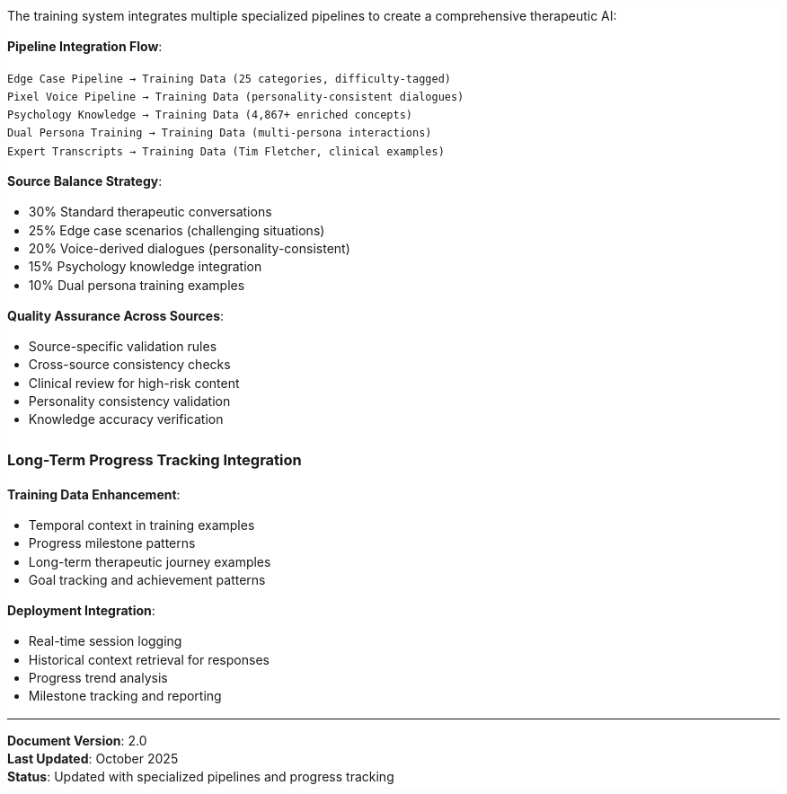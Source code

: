 The training system integrates multiple specialized pipelines to create a comprehensive therapeutic AI:

**Pipeline Integration Flow**:
```
Edge Case Pipeline → Training Data (25 categories, difficulty-tagged)
Pixel Voice Pipeline → Training Data (personality-consistent dialogues)
Psychology Knowledge → Training Data (4,867+ enriched concepts)
Dual Persona Training → Training Data (multi-persona interactions)
Expert Transcripts → Training Data (Tim Fletcher, clinical examples)
```

**Source Balance Strategy**:
- 30% Standard therapeutic conversations
- 25% Edge case scenarios (challenging situations)
- 20% Voice-derived dialogues (personality-consistent)
- 15% Psychology knowledge integration
- 10% Dual persona training examples

**Quality Assurance Across Sources**:
- Source-specific validation rules
- Cross-source consistency checks
- Clinical review for high-risk content
- Personality consistency validation
- Knowledge accuracy verification

### Long-Term Progress Tracking Integration

**Training Data Enhancement**:
- Temporal context in training examples
- Progress milestone patterns
- Long-term therapeutic journey examples
- Goal tracking and achievement patterns

**Deployment Integration**:
- Real-time session logging
- Historical context retrieval for responses
- Progress trend analysis
- Milestone tracking and reporting

---

**Document Version**: 2.0  
**Last Updated**: October 2025  
**Status**: Updated with specialized pipelines and progress tracking
